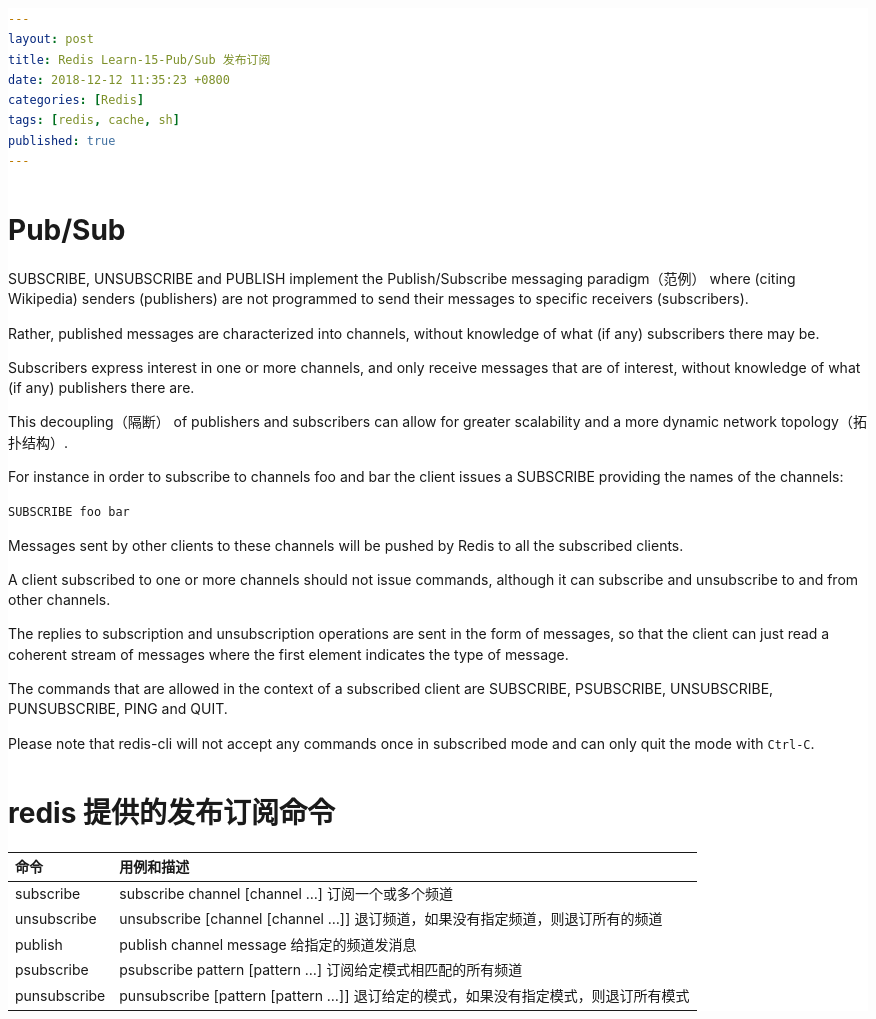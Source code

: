 ```yaml
---
layout: post
title: Redis Learn-15-Pub/Sub 发布订阅
date: 2018-12-12 11:35:23 +0800
categories: [Redis]
tags: [redis, cache, sh]
published: true
---
```


# Pub/Sub

SUBSCRIBE, UNSUBSCRIBE and PUBLISH implement the Publish/Subscribe messaging paradigm（范例） where (citing Wikipedia) senders (publishers) are not programmed to send their messages to specific receivers (subscribers). 

Rather, published messages are characterized into channels, without knowledge of what (if any) subscribers there may be. 

Subscribers express interest in one or more channels, and only receive messages that are of interest, without knowledge of what (if any) publishers there are. 

This decoupling（隔断） of publishers and subscribers can allow for greater scalability and a more dynamic network topology（拓扑结构）.

For instance in order to subscribe to channels foo and bar the client issues a SUBSCRIBE providing the names of the channels:

```
SUBSCRIBE foo bar
```

Messages sent by other clients to these channels will be pushed by Redis to all the subscribed clients.

A client subscribed to one or more channels should not issue commands, although it can subscribe and unsubscribe to and from other channels. 

The replies to subscription and unsubscription operations are sent in the form of messages, so that the client can just read a coherent stream of messages where the first element indicates the type of message. 

The commands that are allowed in the context of a subscribed client are SUBSCRIBE, PSUBSCRIBE, UNSUBSCRIBE, PUNSUBSCRIBE, PING and QUIT.

Please note that redis-cli will not accept any commands once in subscribed mode and can only quit the mode with `Ctrl-C`.

# redis 提供的发布订阅命令

| 命令	          |  用例和描述 |
|:---|:---|
| subscribe	      | subscribe channel [channel …] 订阅一个或多个频道 |
| unsubscribe	  | unsubscribe [channel [channel …]] 退订频道，如果没有指定频道，则退订所有的频道 |
| publish	      | publish channel message 给指定的频道发消息 |
| psubscribe	  | psubscribe pattern [pattern …] 订阅给定模式相匹配的所有频道 |
| punsubscribe	  | punsubscribe [pattern [pattern …]] 退订给定的模式，如果没有指定模式，则退订所有模式 |

